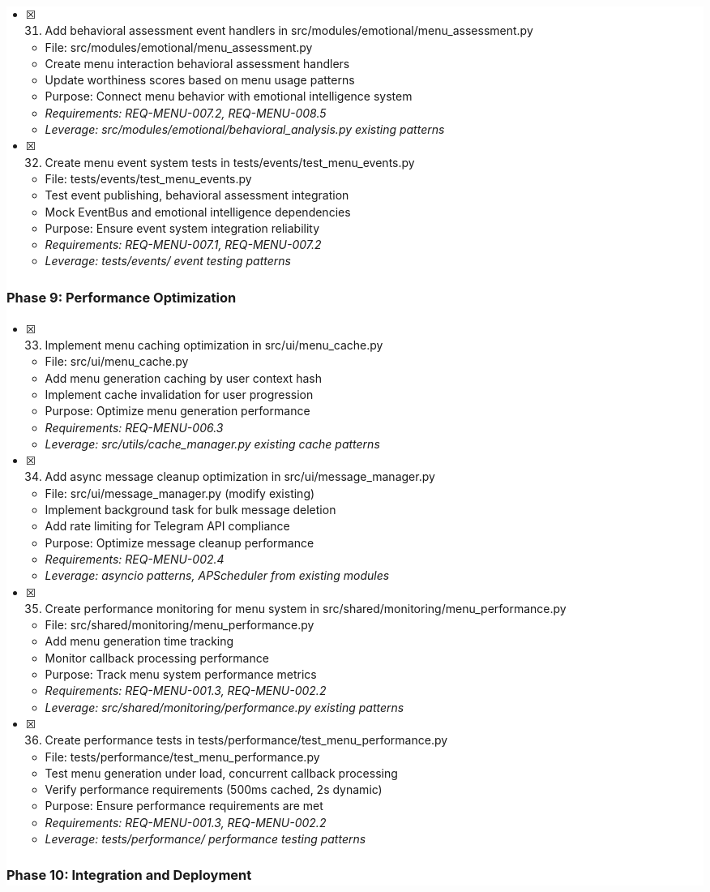 - [x] 31. Add behavioral assessment event handlers in src/modules/emotional/menu_assessment.py
  - File: src/modules/emotional/menu_assessment.py
  - Create menu interaction behavioral assessment handlers
  - Update worthiness scores based on menu usage patterns
  - Purpose: Connect menu behavior with emotional intelligence system
  - _Requirements: REQ-MENU-007.2, REQ-MENU-008.5_
  - _Leverage: src/modules/emotional/behavioral_analysis.py existing patterns_

- [x] 32. Create menu event system tests in tests/events/test_menu_events.py
  - File: tests/events/test_menu_events.py
  - Test event publishing, behavioral assessment integration
  - Mock EventBus and emotional intelligence dependencies
  - Purpose: Ensure event system integration reliability
  - _Requirements: REQ-MENU-007.1, REQ-MENU-007.2_
  - _Leverage: tests/events/ event testing patterns_

### Phase 9: Performance Optimization

- [x] 33. Implement menu caching optimization in src/ui/menu_cache.py
  - File: src/ui/menu_cache.py
  - Add menu generation caching by user context hash
  - Implement cache invalidation for user progression
  - Purpose: Optimize menu generation performance
  - _Requirements: REQ-MENU-006.3_
  - _Leverage: src/utils/cache_manager.py existing cache patterns_

- [x] 34. Add async message cleanup optimization in src/ui/message_manager.py
  - File: src/ui/message_manager.py (modify existing)
  - Implement background task for bulk message deletion
  - Add rate limiting for Telegram API compliance
  - Purpose: Optimize message cleanup performance
  - _Requirements: REQ-MENU-002.4_
  - _Leverage: asyncio patterns, APScheduler from existing modules_

- [x] 35. Create performance monitoring for menu system in src/shared/monitoring/menu_performance.py
  - File: src/shared/monitoring/menu_performance.py
  - Add menu generation time tracking
  - Monitor callback processing performance
  - Purpose: Track menu system performance metrics
  - _Requirements: REQ-MENU-001.3, REQ-MENU-002.2_
  - _Leverage: src/shared/monitoring/performance.py existing patterns_

- [x] 36. Create performance tests in tests/performance/test_menu_performance.py
  - File: tests/performance/test_menu_performance.py
  - Test menu generation under load, concurrent callback processing
  - Verify performance requirements (500ms cached, 2s dynamic)
  - Purpose: Ensure performance requirements are met
  - _Requirements: REQ-MENU-001.3, REQ-MENU-002.2_
  - _Leverage: tests/performance/ performance testing patterns_

### Phase 10: Integration and Deployment
